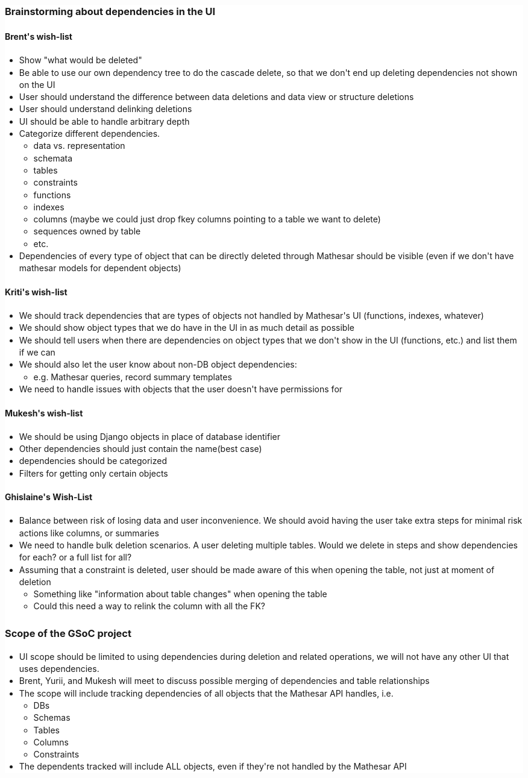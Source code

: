 ### Brainstorming about dependencies in the UI

#### Brent's wish-list
- Show "what would be deleted"
- Be able to use our own dependency tree to do the cascade delete, so that we don't end up deleting dependencies not shown on the UI
- User should understand the difference between data deletions and data view or structure deletions
- User should understand delinking deletions
- UI should be able to handle arbitrary depth
- Categorize different dependencies.
    - data vs. representation
    - schemata
    - tables
    - constraints
    - functions
    - indexes
    - columns (maybe we could just drop fkey columns pointing to a table we want to delete)
    - sequences owned by table
    - etc.
- Dependencies of every type of object that can be directly deleted through Mathesar should be visible (even if we don't have mathesar models for dependent objects)

#### Kriti's wish-list
- We should track dependencies that are types of objects not handled by Mathesar's UI (functions, indexes, whatever)
- We should show object types that we do have in the UI in as much detail as possible
- We should tell users when there are dependencies on object types that we don't show in the UI (functions, etc.) and list them if we can
- We should also let the user know about non-DB object dependencies:
    - e.g. Mathesar queries, record summary templates
- We need to handle issues with objects that the user doesn't have permissions for

#### Mukesh's wish-list
- We should be using Django objects in place of database identifier
- Other dependencies should just contain the name(best case)
- dependencies should be categorized
- Filters for getting only certain objects

#### Ghislaine's Wish-List
- Balance between risk of losing data and user inconvenience. We should avoid having the user take extra steps for minimal risk actions like columns, or summaries
- We need to handle bulk deletion scenarios. A user deleting multiple tables. Would we delete in steps and show dependencies for each? or a full list for all?
- Assuming that a constraint is deleted, user should be made aware of this when opening the table, not just at moment of deletion
    - Something like "information about table changes" when opening the table
    - Could this need a way to relink the column with all the FK?

### Scope of the GSoC project
- UI scope should be limited to using dependencies during deletion and related operations, we will not have any other UI that uses dependencies.
- Brent, Yurii, and Mukesh will meet to discuss possible merging of dependencies and table relationships
- The scope will include tracking dependencies of all objects that the Mathesar API handles, i.e.
    - DBs
    - Schemas
    - Tables
    - Columns
    - Constraints
- The dependents tracked will include ALL objects, even if they're not handled by the Mathesar API
